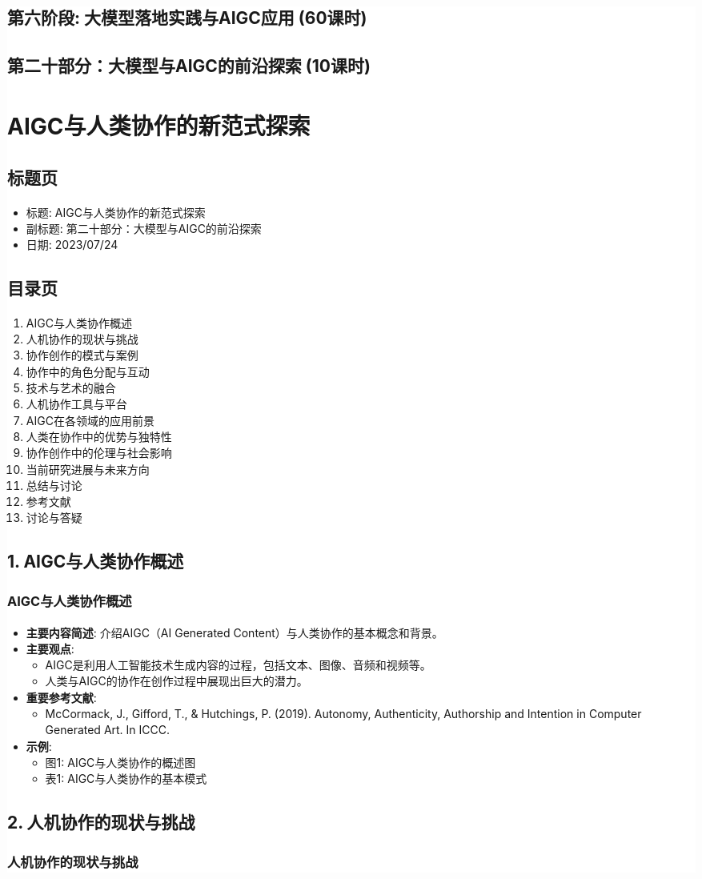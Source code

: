 ## 第六阶段: 大模型落地实践与AIGC应用 (60课时)

## 第二十部分：大模型与AIGC的前沿探索 (10课时)

# AIGC与人类协作的新范式探索

## 标题页

- 标题: AIGC与人类协作的新范式探索
- 副标题: 第二十部分：大模型与AIGC的前沿探索
- 日期: 2023/07/24

## 目录页

1. AIGC与人类协作概述
2. 人机协作的现状与挑战
3. 协作创作的模式与案例
4. 协作中的角色分配与互动
5. 技术与艺术的融合
6. 人机协作工具与平台
7. AIGC在各领域的应用前景
8. 人类在协作中的优势与独特性
9. 协作创作中的伦理与社会影响
10. 当前研究进展与未来方向
11. 总结与讨论
12. 参考文献
13. 讨论与答疑

## 1. AIGC与人类协作概述

### AIGC与人类协作概述

- **主要内容简述**: 介绍AIGC（AI Generated Content）与人类协作的基本概念和背景。
- **主要观点**:
  - AIGC是利用人工智能技术生成内容的过程，包括文本、图像、音频和视频等。
  - 人类与AIGC的协作在创作过程中展现出巨大的潜力。
- **重要参考文献**:
  - McCormack, J., Gifford, T., & Hutchings, P. (2019). Autonomy, Authenticity, Authorship and Intention in Computer Generated Art. In ICCC.
- **示例**:
  - 图1: AIGC与人类协作的概述图
  - 表1: AIGC与人类协作的基本模式

## 2. 人机协作的现状与挑战

### 人机协作的现状与挑战

